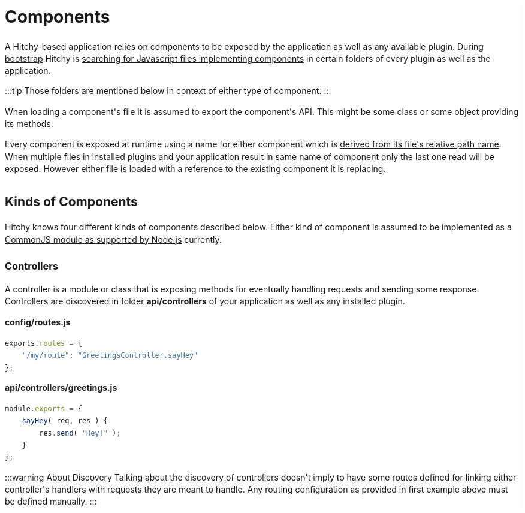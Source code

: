 # Components

A Hitchy-based application relies on components to be exposed by the application as well as any available plugin. During [bootstrap](bootstrap.md) Hitchy is [searching for Javascript files implementing components](bootstrap.md#collecting-deriving-replacing) in certain folders of every plugin as well as the application.

:::tip
Those folders are mentioned below in context of either type of component. 
:::

When loading a component's file it is assumed to export the component's API. This might be some class or some object providing its methods.

Every component is exposed at runtime using a name for either component which is [derived from its file's relative path name](#derivation-of-component-names). When multiple files in installed plugins and your application result in same name of component only the last one read will be exposed. However either file is loaded with a reference to the existing component it is replacing.


## Kinds of Components

Hitchy knows four different kinds of components described below. Either kind of component is assumed to be implemented as a [CommonJS module as supported by Node.js](https://nodejs.org/dist/latest/docs/api/modules.html#modules_modules) currently.

### Controllers

A controller is a module or class that is exposing methods for eventually handling requests and sending some response. Controllers are discovered in folder **api/controllers** of your application as well as any installed plugin.

**config/routes.js**
```javascript
exports.routes = {
    "/my/route": "GreetingsController.sayHey"
};
```

**api/controllers/greetings.js**
```javascript
module.exports = {
    sayHey( req, res ) {
        res.send( "Hey!" );
    }
};
```

:::warning About Discovery
Talking about the discovery of controllers doesn't imply to have some routes defined for linking either controller's handlers with requests they are meant to handle. Any routing configuration as provided in first example above must be defined manually.
:::
